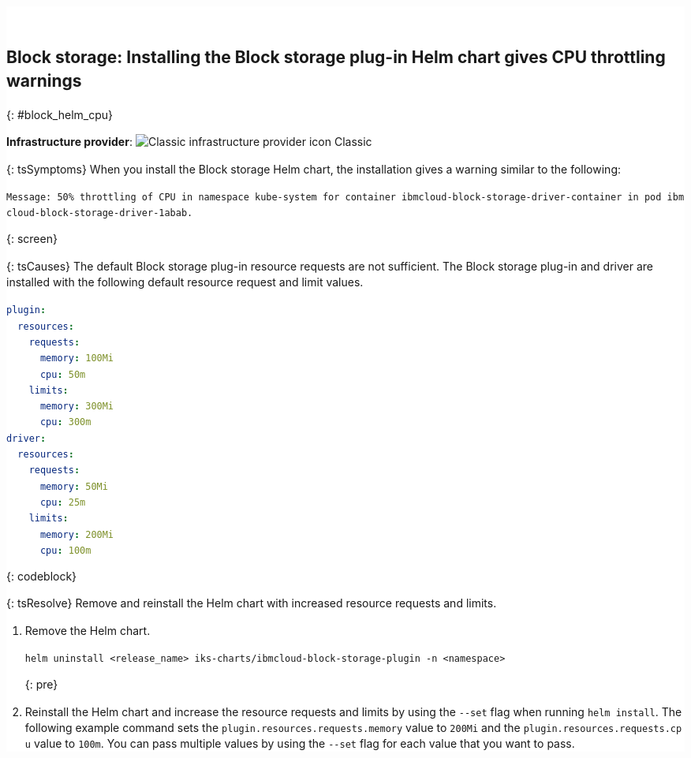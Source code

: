 <br />

## Block storage: Installing the Block storage plug-in Helm chart gives CPU throttling warnings
{: #block_helm_cpu}

**Infrastructure provider**: <img src="images/icon-classic.png" alt="Classic infrastructure provider icon" width="15" style="width:15px; border-style: none"/> Classic

{: tsSymptoms}
When you install the Block storage Helm chart, the installation gives a warning similar to the following:

```
Message: 50% throttling of CPU in namespace kube-system for container ibmcloud-block-storage-driver-container in pod ibmcloud-block-storage-driver-1abab.
```
{: screen}

{: tsCauses}
The default Block storage plug-in resource requests are not sufficient. The Block storage plug-in and driver are installed with the following default resource request and limit values.

```yaml
plugin:
  resources:
    requests:
      memory: 100Mi
      cpu: 50m
    limits:
      memory: 300Mi
      cpu: 300m
driver:
  resources:
    requests:
      memory: 50Mi
      cpu: 25m
    limits:
      memory: 200Mi
      cpu: 100m
```
{: codeblock}

{: tsResolve}
Remove and reinstall the Helm chart with increased resource requests and limits.

1. Remove the Helm chart.
   ```
   helm uninstall <release_name> iks-charts/ibmcloud-block-storage-plugin -n <namespace>
   ```
   {: pre}

2. Reinstall the Helm chart and increase the resource requests and limits by using the `--set` flag when running `helm install`. The following example command sets the `plugin.resources.requests.memory` value to `200Mi` and the `plugin.resources.requests.cpu` value to `100m`. You can pass multiple values by using the `--set` flag for each value that you want to pass.
